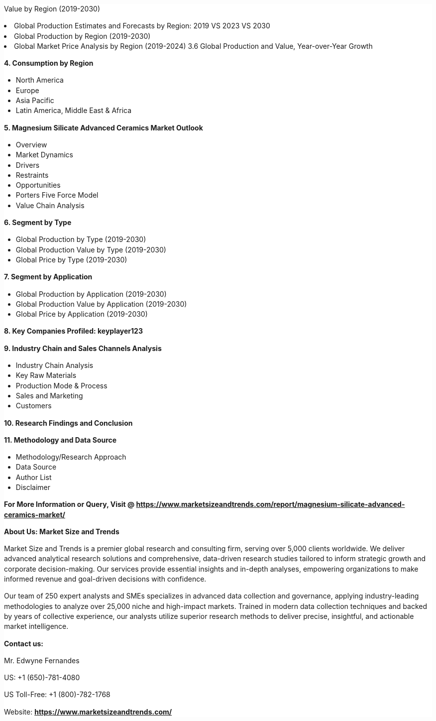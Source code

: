 Value by Region (2019-2030)</li><li>Global Production Estimates and Forecasts by Region: 2019 VS 2023 VS 2030</li><li>Global Production by Region (2019-2030)</li><li>Global Market Price Analysis by Region (2019-2024) 3.6 Global Production and Value, Year-over-Year Growth</li></ul><p><strong>4. Consumption by Region</strong></p><ul><li>North America</li><li>Europe</li><li>Asia Pacific</li><li>Latin America, Middle East &amp; Africa</li></ul><p><strong>5. Magnesium Silicate Advanced Ceramics Market Outlook</strong></p><ul><li>Overview</li><li>Market Dynamics</li><li>Drivers</li><li>Restraints</li><li>Opportunities</li><li>Porters Five Force Model</li><li>Value Chain Analysis&nbsp;</li></ul><p><strong>6. Segment by Type</strong></p><ul><li>Global Production by Type (2019-2030)</li><li>Global Production Value by Type (2019-2030)</li><li>Global Price by Type (2019-2030)</li></ul><p><strong>7. Segment by Application</strong></p><ul><li>Global Production by Application (2019-2030)</li><li>Global Production Value by Application (2019-2030)</li><li>Global Price by Application (2019-2030)</li></ul><p><strong>8. Key Companies Profiled: keyplayer123</strong></p><p><strong>9. Industry Chain and Sales Channels Analysis</strong></p><ul><li>Industry Chain Analysis</li><li>Key Raw Materials</li><li>Production Mode &amp; Process</li><li>Sales and Marketing</li><li>Customers</li></ul><p><strong>10. Research Findings and Conclusion</strong></p><p><strong>11. Methodology and Data Source</strong></p><ul><li>Methodology/Research Approach</li><li>Data Source</li><li>Author List</li><li>Disclaimer</li></ul></p><p><strong>For More Information or Query, Visit @ <a href="https://www.marketsizeandtrends.com/report/magnesium-silicate-advanced-ceramics-market/">https://www.marketsizeandtrends.com/report/magnesium-silicate-advanced-ceramics-market/</a></strong></p><p><strong>About Us: Market Size and Trends</strong></p><p>Market Size and Trends is a premier global research and consulting firm, serving over 5,000 clients worldwide. We deliver advanced analytical research solutions and comprehensive, data-driven research studies tailored to inform strategic growth and corporate decision-making. Our services provide essential insights and in-depth analyses, empowering organizations to make informed revenue and goal-driven decisions with confidence.</p><p>Our team of 250 expert analysts and SMEs specializes in advanced data collection and governance, applying industry-leading methodologies to analyze over 25,000 niche and high-impact markets. Trained in modern data collection techniques and backed by years of collective experience, our analysts utilize superior research methods to deliver precise, insightful, and actionable market intelligence.</p><p><strong>Contact us:</strong></p><p>Mr. Edwyne Fernandes</p><p>US: +1 (650)-781-4080</p><p>US Toll-Free: +1 (800)-782-1768</p><p>Website: <strong><a href="https://www.marketsizeandtrends.com/">https://www.marketsizeandtrends.com/</a></strong></p>
